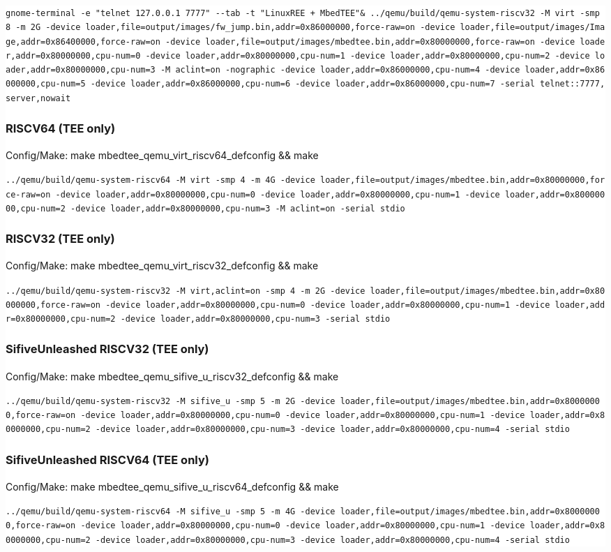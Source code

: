 ```
gnome-terminal -e "telnet 127.0.0.1 7777" --tab -t "LinuxREE + MbedTEE"& ../qemu/build/qemu-system-riscv32 -M virt -smp 8 -m 2G -device loader,file=output/images/fw_jump.bin,addr=0x86000000,force-raw=on -device loader,file=output/images/Image,addr=0x86400000,force-raw=on -device loader,file=output/images/mbedtee.bin,addr=0x80000000,force-raw=on -device loader,addr=0x80000000,cpu-num=0 -device loader,addr=0x80000000,cpu-num=1 -device loader,addr=0x80000000,cpu-num=2 -device loader,addr=0x80000000,cpu-num=3 -M aclint=on -nographic -device loader,addr=0x86000000,cpu-num=4 -device loader,addr=0x86000000,cpu-num=5 -device loader,addr=0x86000000,cpu-num=6 -device loader,addr=0x86000000,cpu-num=7 -serial telnet::7777,server,nowait
```



### RISCV64 (TEE only)

Config/Make: make mbedtee_qemu_virt_riscv64_defconfig && make

```
../qemu/build/qemu-system-riscv64 -M virt -smp 4 -m 4G -device loader,file=output/images/mbedtee.bin,addr=0x80000000,force-raw=on -device loader,addr=0x80000000,cpu-num=0 -device loader,addr=0x80000000,cpu-num=1 -device loader,addr=0x80000000,cpu-num=2 -device loader,addr=0x80000000,cpu-num=3 -M aclint=on -serial stdio
```



### RISCV32 (TEE only)

Config/Make: make mbedtee_qemu_virt_riscv32_defconfig && make

```
../qemu/build/qemu-system-riscv32 -M virt,aclint=on -smp 4 -m 2G -device loader,file=output/images/mbedtee.bin,addr=0x80000000,force-raw=on -device loader,addr=0x80000000,cpu-num=0 -device loader,addr=0x80000000,cpu-num=1 -device loader,addr=0x80000000,cpu-num=2 -device loader,addr=0x80000000,cpu-num=3 -serial stdio
```



### SifiveUnleashed RISCV32 (TEE only)

Config/Make: make mbedtee_qemu_sifive_u_riscv32_defconfig && make

```
../qemu/build/qemu-system-riscv32 -M sifive_u -smp 5 -m 2G -device loader,file=output/images/mbedtee.bin,addr=0x80000000,force-raw=on -device loader,addr=0x80000000,cpu-num=0 -device loader,addr=0x80000000,cpu-num=1 -device loader,addr=0x80000000,cpu-num=2 -device loader,addr=0x80000000,cpu-num=3 -device loader,addr=0x80000000,cpu-num=4 -serial stdio
```



### SifiveUnleashed RISCV64  (TEE only)

Config/Make: make mbedtee_qemu_sifive_u_riscv64_defconfig && make

```
../qemu/build/qemu-system-riscv64 -M sifive_u -smp 5 -m 4G -device loader,file=output/images/mbedtee.bin,addr=0x80000000,force-raw=on -device loader,addr=0x80000000,cpu-num=0 -device loader,addr=0x80000000,cpu-num=1 -device loader,addr=0x80000000,cpu-num=2 -device loader,addr=0x80000000,cpu-num=3 -device loader,addr=0x80000000,cpu-num=4 -serial stdio
```
